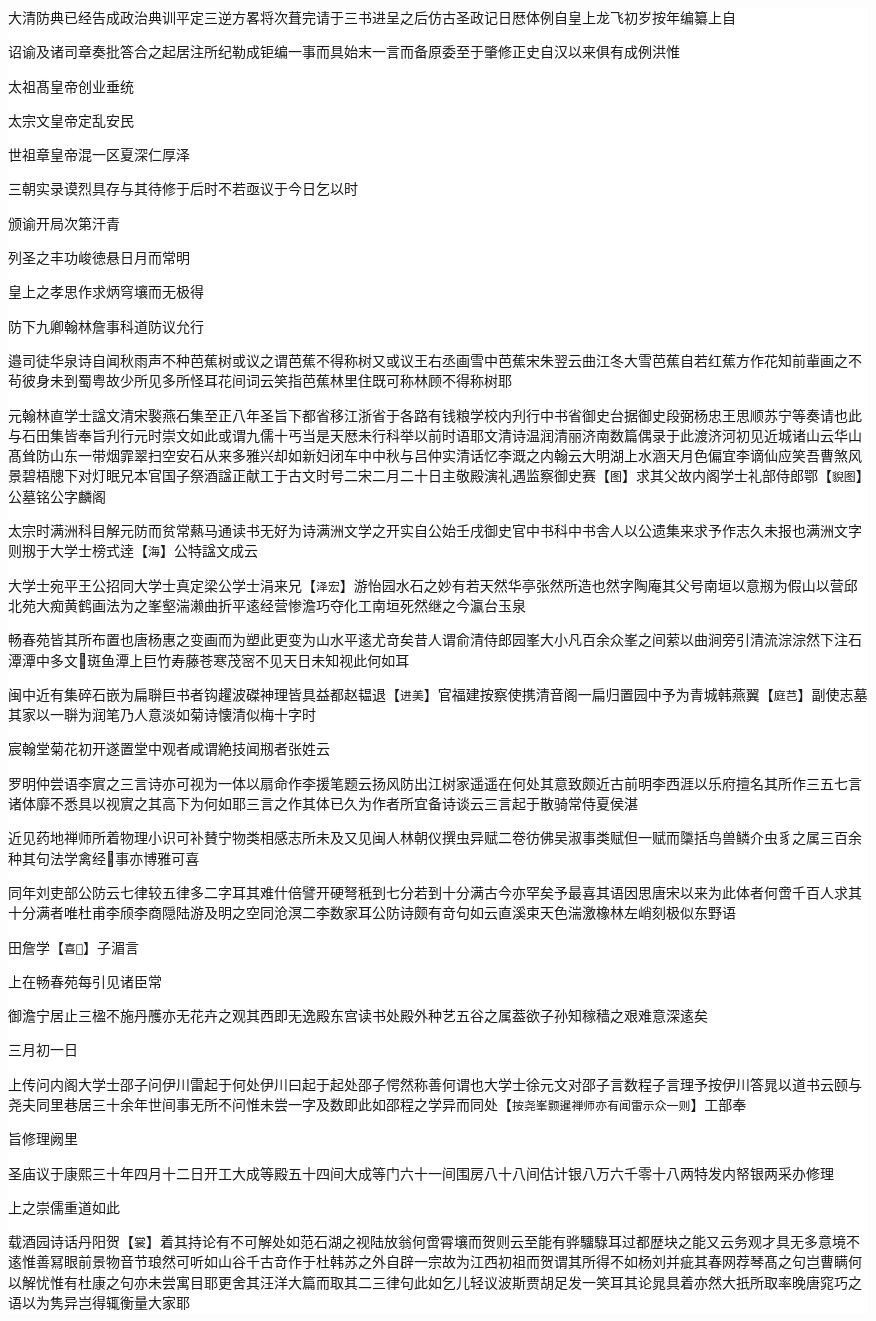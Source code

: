 大清防典已经告成政治典训平定三逆方畧将次葺完请于三书进呈之后仿古圣政记日厯体例自皇上龙飞初岁按年编纂上自  

诏谕及诸司章奏批答合之起居注所纪勒成钜编一事而具始末一言而备原委至于肇修正史自汉以来俱有成例洪惟  

太祖髙皇帝创业垂统  

太宗文皇帝定乱安民  

世祖章皇帝混一区夏深仁厚泽  

三朝实录谟烈具存与其待修于后时不若亟议于今日乞以时  

颁谕开局次第汗青  

列圣之丰功峻徳悬日月而常明  

皇上之孝思作求炳穹壤而无极得  

防下九卿翰林詹事科道防议允行  

邉司徒华泉诗自闻秋雨声不种芭蕉树或议之谓芭蕉不得称树又或议王右丞画雪中芭蕉宋朱翌云曲江冬大雪芭蕉自若红蕉方作花知前軰画之不茍彼身未到蜀粤故少所见多所怪耳花间词云笑指芭蕉林里住既可称林顾不得称树耶  

元翰林直学士諡文清宋褧燕石集至正八年圣旨下都省移江浙省于各路有钱粮学校内刋行中书省御史台据御史段弼杨忠王思顺苏宁等奏请也此与石田集皆奉旨刋行元时崇文如此或谓九儒十丐当是天厯未行科举以前时语耶文清诗温润清丽济南数篇偶录于此渡济河初见近城诸山云华山髙耸防山东一带烟霏翠扫空安石从来多雅兴却如新妇闭车中中秋与吕仲实清话忆李溉之内翰云大明湖上水涵天月色偏宜李谪仙应笑吾曹煞风景碧梧牕下对灯眠兄本官国子祭酒諡正献工于古文时号二宋二月二十日主敬殿演礼遇监察御史赛【`图`】求其父故内阁学士礼部侍郎鄂【`貎图`】公墓铭公字麟阁  

太宗时满洲科目解元防而贫常爇马通读书无好为诗满洲文学之开实自公始壬戌御史官中书科中书舎人以公遗集来求予作志久未报也满洲文字则剏于大学士榜式逹【`海`】公特諡文成云  

大学士宛平王公招同大学士真定梁公学士涓来兄【`泽宏`】游怡园水石之妙有若天然华亭张然所造也然字陶庵其父号南垣以意剏为假山以营邱北苑大痴黄鹤画法为之峯壑湍濑曲折平逺经营惨澹巧夺化工南垣死然继之今瀛台玉泉  

畅春苑皆其所布置也唐杨惠之变画而为塑此更变为山水平逺尤竒矣昔人谓俞清侍郎园峯大小凡百余众峯之间萦以曲涧旁引清流淙淙然下注石潭潭中多文斑鱼潭上巨竹寿藤苍寒茂宻不见天日未知视此何如耳  

闽中近有集碎石嵌为扁聨巨书者钩趯波磔神理皆具益都赵韫退【`进美`】官福建按察使携清音阁一扁归置园中予为青城韩燕翼【`庭芑`】副使志墓其家以一聨为润笔乃人意淡如菊诗懐清似梅十字时  

宸翰堂菊花初开遂置堂中观者咸谓絶技闻剏者张姓云  

罗明仲尝语李賔之三言诗亦可视为一体以扇命作李援笔题云扬风防出江树家遥遥在何处其意致颇近古前明李西涯以乐府擅名其所作三五七言诸体靡不悉具以视賔之其高下为何如耶三言之作其体已久为作者所宜备诗谈云三言起于散骑常侍夏侯湛  

近见药地禅师所着物理小识可补賛宁物类相感志所未及又见闽人林朝仪撰虫异赋二卷彷佛吴淑事类赋但一赋而櫽括鸟兽鳞介虫豸之属三百余种其句法学禽经事亦博雅可喜  

同年刘吏部公防云七律较五律多二字耳其难什倍譬开硬弩秖到七分若到十分满古今亦罕矣予最喜其语因思唐宋以来为此体者何啻千百人求其十分满者唯杜甫李颀李商隠陆游及明之空同沧溟二李数家耳公防诗颇有竒句如云直溪束天色湍激橡林左峭刻极似东野语  

田詹学【`喜`】子湄言  

上在畅春苑每引见诸臣常  

御澹宁居止三楹不施丹雘亦无花卉之观其西即无逸殿东宫读书处殿外种艺五谷之属葢欲子孙知稼穑之艰难意深逺矣  

三月初一日  

上传问内阁大学士邵子问伊川雷起于何处伊川曰起于起处邵子愕然称善何谓也大学士徐元文对邵子言数程子言理予按伊川答晁以道书云颐与尧夫同里巷居三十余年世间事无所不问惟未尝一字及数即此如邵程之学异而同处【`按尧峯颢暹禅师亦有闻雷示众一则`】工部奉  

旨修理阙里  

圣庙议于康熙三十年四月十二日开工大成等殿五十四间大成等门六十一间围房八十八间估计银八万六千零十八两特发内帑银两采办修理  

上之崇儒重道如此  

载酒园诗话丹阳贺【`裳`】着其持论有不可解处如范石湖之视陆放翁何啻霄壤而贺则云至能有骅驑騄耳过都歴块之能又云务观才具无多意境不逺惟善冩眼前景物音节琅然可听如山谷千古竒作于杜韩苏之外自辟一宗故为江西初祖而贺谓其所得不如杨刘并疵其春网荐琴髙之句岂曹瞒何以解忧惟有杜康之句亦未尝寓目耶更舍其汪洋大篇而取其二三律句此如乞儿轻议波斯贾胡足发一笑耳其论晁具着亦然大扺所取率晚唐窕巧之语以为隽异岂得辄衡量大家耶  
